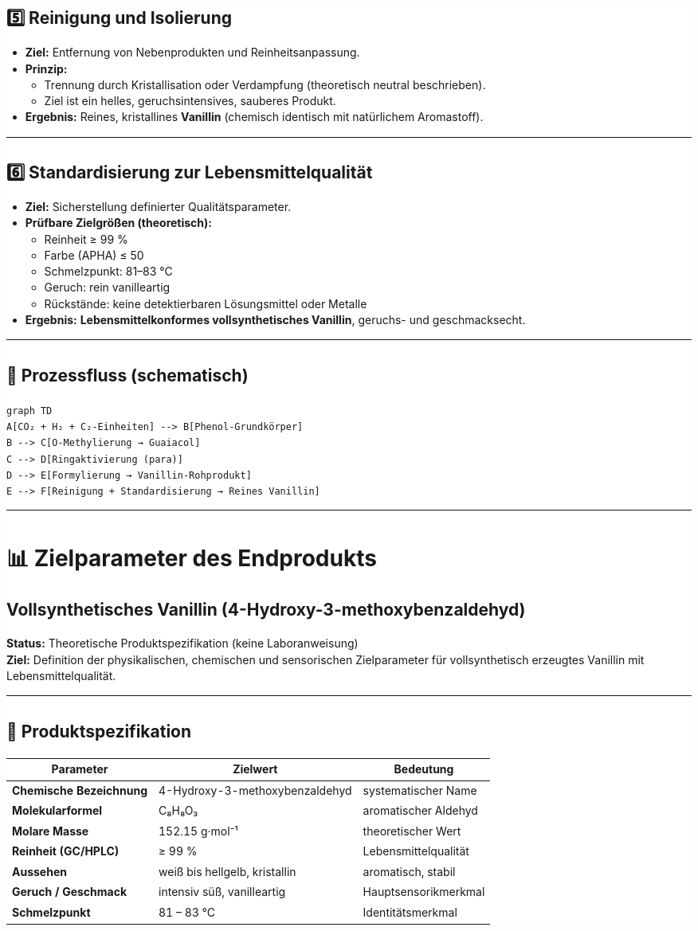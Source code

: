 ## 5️⃣ Reinigung und Isolierung
- **Ziel:** Entfernung von Nebenprodukten und Reinheitsanpassung.  
- **Prinzip:**  
  - Trennung durch Kristallisation oder Verdampfung (theoretisch neutral beschrieben).  
  - Ziel ist ein helles, geruchsintensives, sauberes Produkt.  
- **Ergebnis:** Reines, kristallines **Vanillin** (chemisch identisch mit natürlichem Aromastoff).

---

## 6️⃣ Standardisierung zur Lebensmittelqualität
- **Ziel:** Sicherstellung definierter Qualitätsparameter.  
- **Prüfbare Zielgrößen (theoretisch):**  
  - Reinheit ≥ 99 %  
  - Farbe (APHA) ≤ 50  
  - Schmelzpunkt: 81–83 °C  
  - Geruch: rein vanilleartig  
  - Rückstände: keine detektierbaren Lösungsmittel oder Metalle  
- **Ergebnis:** **Lebensmittelkonformes vollsynthetisches Vanillin**, geruchs- und geschmacksecht.

---

## 🔎 Prozessfluss (schematisch)

```mermaid
graph TD
A[CO₂ + H₂ + C₂-Einheiten] --> B[Phenol-Grundkörper]
B --> C[O-Methylierung → Guaiacol]
C --> D[Ringaktivierung (para)]
D --> E[Formylierung → Vanillin-Rohprodukt]
E --> F[Reinigung + Standardisierung → Reines Vanillin]
```  

---

# 📊 Zielparameter des Endprodukts  
## Vollsynthetisches Vanillin (4-Hydroxy-3-methoxybenzaldehyd)

**Status:** Theoretische Produktspezifikation (keine Laboranweisung)  
**Ziel:** Definition der physikalischen, chemischen und sensorischen Zielparameter für vollsynthetisch erzeugtes Vanillin mit Lebensmittelqualität.

---

## 🎯 Produktspezifikation

| Parameter | Zielwert | Bedeutung |
|------------|-----------|-----------|
| **Chemische Bezeichnung** | 4-Hydroxy-3-methoxybenzaldehyd | systematischer Name |
| **Molekularformel** | C₈H₈O₃ | aromatischer Aldehyd |
| **Molare Masse** | 152.15 g·mol⁻¹ | theoretischer Wert |
| **Reinheit (GC/HPLC)** | ≥ 99 % | Lebensmittelqualität |
| **Aussehen** | weiß bis hellgelb, kristallin | aromatisch, stabil |
| **Geruch / Geschmack** | intensiv süß, vanilleartig | Hauptsensorikmerkmal |
| **Schmelzpunkt** | 81 – 83 °C | Identitätsmerkmal |